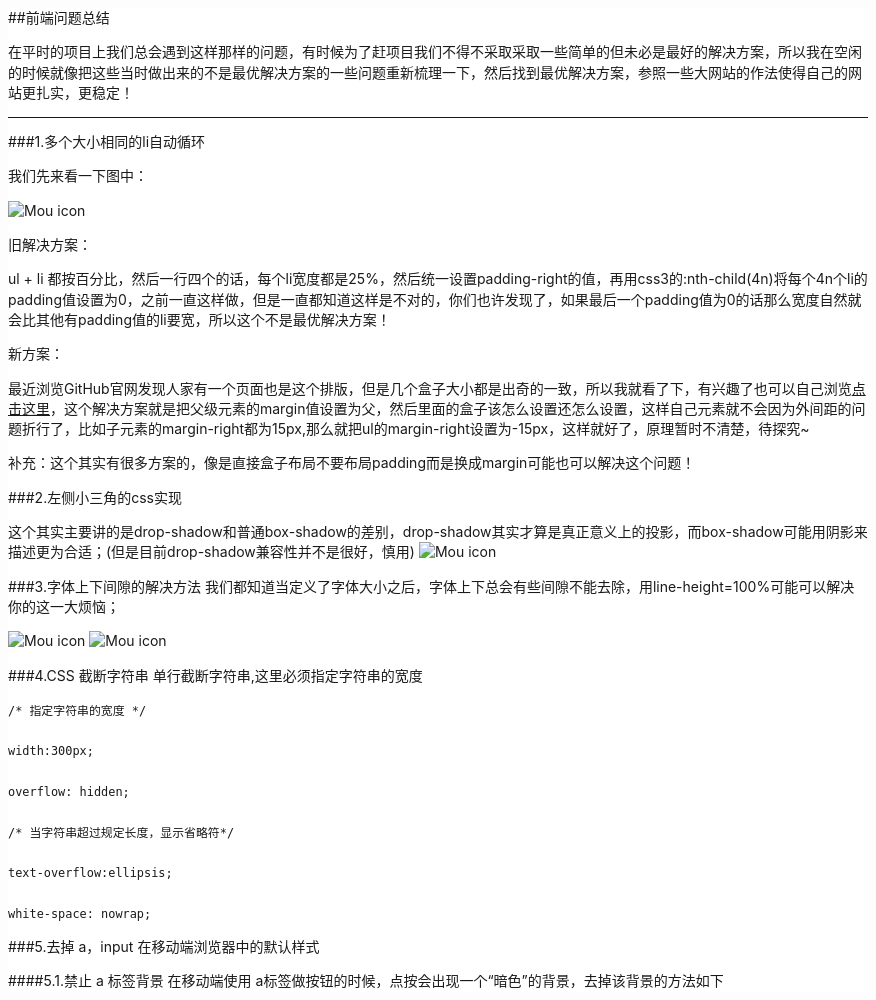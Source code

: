 ##前端问题总结


在平时的项目上我们总会遇到这样那样的问题，有时候为了赶项目我们不得不采取采取一些简单的但未必是最好的解决方案，所以我在空闲的时候就像把这些当时做出来的不是最优解决方案的一些问题重新梳理一下，然后找到最优解决方案，参照一些大网站的作法使得自己的网站更扎实，更稳定！

---

###1.多个大小相同的li自动循环

我们先来看一下图中：

![Mou icon](img/01.jpg)

旧解决方案：

ul + li  都按百分比，然后一行四个的话，每个li宽度都是25%，然后统一设置padding-right的值，再用css3的:nth-child(4n)将每个4n个li的padding值设置为0，之前一直这样做，但是一直都知道这样是不对的，你们也许发现了，如果最后一个padding值为0的话那么宽度自然就会比其他有padding值的li要宽，所以这个不是最优解决方案！

新方案：

最近浏览GitHub官网发现人家有一个页面也是这个排版，但是几个盒子大小都是出奇的一致，所以我就看了下，有兴趣了也可以自己浏览[点击这里](https://github.com/explore)，这个解决方案就是把父级元素的margin值设置为父，然后里面的盒子该怎么设置还怎么设置，这样自己元素就不会因为外间距的问题折行了，比如子元素的margin-right都为15px,那么就把ul的margin-right设置为-15px，这样就好了，原理暂时不清楚，待探究~

补充：这个其实有很多方案的，像是直接盒子布局不要布局padding而是换成margin可能也可以解决这个问题！


###2.左侧小三角的css实现

这个其实主要讲的是drop-shadow和普通box-shadow的差别，drop-shadow其实才算是真正意义上的投影，而box-shadow可能用阴影来描述更为合适；(但是目前drop-shadow兼容性并不是很好，慎用)
![Mou icon](img/shadow.jpg)


###3.字体上下间隙的解决方法
我们都知道当定义了字体大小之后，字体上下总会有些间隙不能去除，用line-height=100%可能可以解决你的这一大烦恼；

![Mou icon](img/font-1.jpg)
![Mou icon](img/font-2.jpg)

###4.CSS 截断字符串
单行截断字符串,这里必须指定字符串的宽度


	/* 指定字符串的宽度 */
    
    width:300px;   
    
    overflow: hidden;  
    
    /* 当字符串超过规定长度，显示省略符*/ 
    
    text-overflow:ellipsis;  
    
    white-space: nowrap;  

###5.去掉 a，input 在移动端浏览器中的默认样式

####5.1.禁止 a 标签背景
在移动端使用 a标签做按钮的时候，点按会出现一个“暗色”的背景，去掉该背景的方法如下
